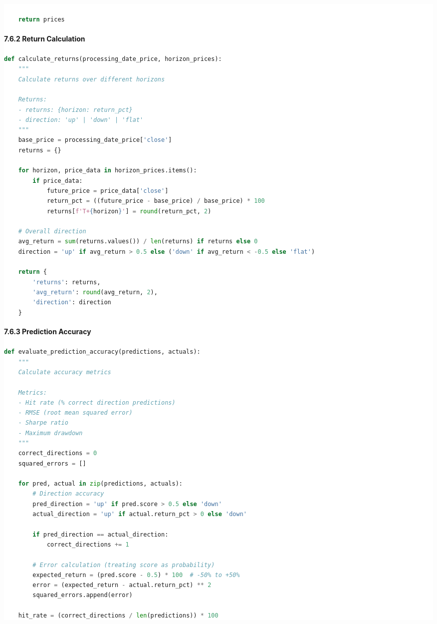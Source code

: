 ```python
    
    return prices
```

#### 7.6.2 Return Calculation

```python
def calculate_returns(processing_date_price, horizon_prices):
    """
    Calculate returns over different horizons
    
    Returns:
    - returns: {horizon: return_pct}
    - direction: 'up' | 'down' | 'flat'
    """
    base_price = processing_date_price['close']
    returns = {}
    
    for horizon, price_data in horizon_prices.items():
        if price_data:
            future_price = price_data['close']
            return_pct = ((future_price - base_price) / base_price) * 100
            returns[f'T+{horizon}'] = round(return_pct, 2)
    
    # Overall direction
    avg_return = sum(returns.values()) / len(returns) if returns else 0
    direction = 'up' if avg_return > 0.5 else ('down' if avg_return < -0.5 else 'flat')
    
    return {
        'returns': returns,
        'avg_return': round(avg_return, 2),
        'direction': direction
    }
```

#### 7.6.3 Prediction Accuracy

```python
def evaluate_prediction_accuracy(predictions, actuals):
    """
    Calculate accuracy metrics
    
    Metrics:
    - Hit rate (% correct direction predictions)
    - RMSE (root mean squared error)
    - Sharpe ratio
    - Maximum drawdown
    """
    correct_directions = 0
    squared_errors = []
    
    for pred, actual in zip(predictions, actuals):
        # Direction accuracy
        pred_direction = 'up' if pred.score > 0.5 else 'down'
        actual_direction = 'up' if actual.return_pct > 0 else 'down'
        
        if pred_direction == actual_direction:
            correct_directions += 1
        
        # Error calculation (treating score as probability)
        expected_return = (pred.score - 0.5) * 100  # -50% to +50%
        error = (expected_return - actual.return_pct) ** 2
        squared_errors.append(error)
    
    hit_rate = (correct_directions / len(predictions)) * 100
```